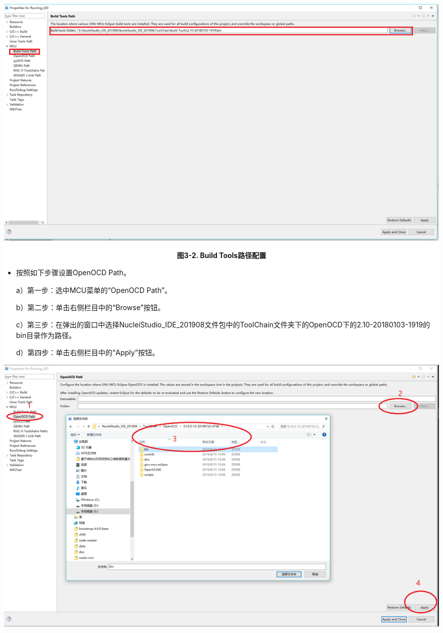 ![img](1.assets/build.jpg) 

   **<center>图3-2. Build Tools路径配置</center>**

   - 按照如下步骤设置OpenOCD Path。
   
      a）第一步：选中MCU菜单的“OpenOCD Path”。
   
      b）第二步：单击右侧栏目中的“Browse”按钮。
   
      c）第三步：在弹出的窗口中选择NucleiStudio_IDE_201908文件包中的ToolChain文件夹下的OpenOCD下的2.10-20180103-1919的bin目录作为路径。
   
      d）第四步：单击右侧栏目中的“Apply”按钮。
      

![img](1.assets/buildopenocd.jpg) 
